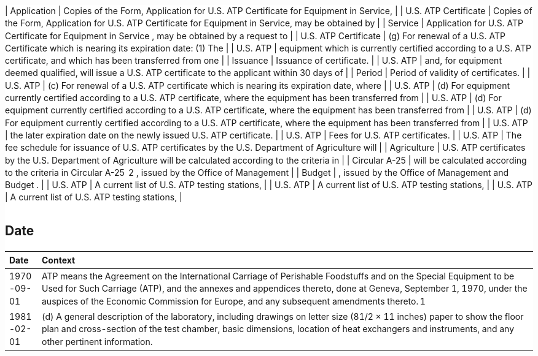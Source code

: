 | Application                 | Copies of the Form,  Application for U.S. ATP Certificate for Equipment in Service,                                                         |
| U.S. ATP Certificate        | Copies of the Form, Application for  U.S. ATP Certificate for Equipment in Service, may be obtained by                                      |
| Service                     | Application for U.S. ATP Certificate for Equipment in Service , may be obtained by a request to                                             |
| U.S. ATP Certificate        | (g) For renewal of a  U.S. ATP Certificate which is nearing its expiration date: (1) The                                                    |
| U.S. ATP                    | equipment which is currently certified according to a U.S. ATP certificate, and which has been transferred from one                         |
| Issuance                    | Issuance  of certificate.                                                                                                                   |
| U.S. ATP                    | and, for equipment deemed qualified, will issue a U.S. ATP certificate to the applicant within 30 days of                                   |
| Period                      | Period  of validity of certificates.                                                                                                        |
| U.S. ATP                    | (c) For renewal of a  U.S. ATP certificate which is nearing its expiration date, where                                                      |
| U.S. ATP                    | (d) For equipment currently certified according to a  U.S. ATP certificate, where the equipment has been transferred from                   |
| U.S. ATP                    | (d) For equipment currently certified according to a  U.S. ATP certificate, where the equipment has been transferred from                   |
| U.S. ATP                    | (d) For equipment currently certified according to a  U.S. ATP certificate, where the equipment has been transferred from                   |
| U.S. ATP                    | the later expiration date on the newly issued U.S. ATP  certificate.                                                                        |
| U.S. ATP                    | Fees for  U.S. ATP  certificates.                                                                                                           |
| U.S. ATP                    | The fee schedule for issuance of  U.S. ATP certificates by the U.S. Department of Agriculture will                                          |
| Agriculture                 | U.S. ATP certificates by the U.S. Department of Agriculture will be calculated according to the criteria in                                 |
| Circular A-25               | will be calculated according to the criteria in Circular A-25 &#8201;2 , issued by the Office of Management                                 |
| Budget                      | , issued by the Office of Management and Budget .                                                                                           |
| U.S. ATP                    | A current list of  U.S. ATP  testing stations,                                                                                              |
| U.S. ATP                    | A current list of  U.S. ATP  testing stations,                                                                                              |
| U.S. ATP                    | A current list of  U.S. ATP  testing stations,                                                                                              |


## Date

| Date       | Context                                                                                                                                                                                                                                                                                                                             |
|:-----------|:------------------------------------------------------------------------------------------------------------------------------------------------------------------------------------------------------------------------------------------------------------------------------------------------------------------------------------|
| 1970-09-01 | ATP means the Agreement on the International Carriage of Perishable Foodstuffs and on the Special Equipment to be Used for Such Carriage (ATP), and the annexes and appendices thereto, done at Geneva, September 1, 1970, under the auspices of the Economic Commission for Europe, and any subsequent amendments thereto.&#8201;1 |
| 1981-02-01 | (d) A general description of the laboratory, including drawings on letter size (81/2 &#215; 11 inches) paper to show the floor plan and cross-section of the test chamber, basic dimensions, location of heat exchangers and instruments, and any other pertinent information.                                                      |


